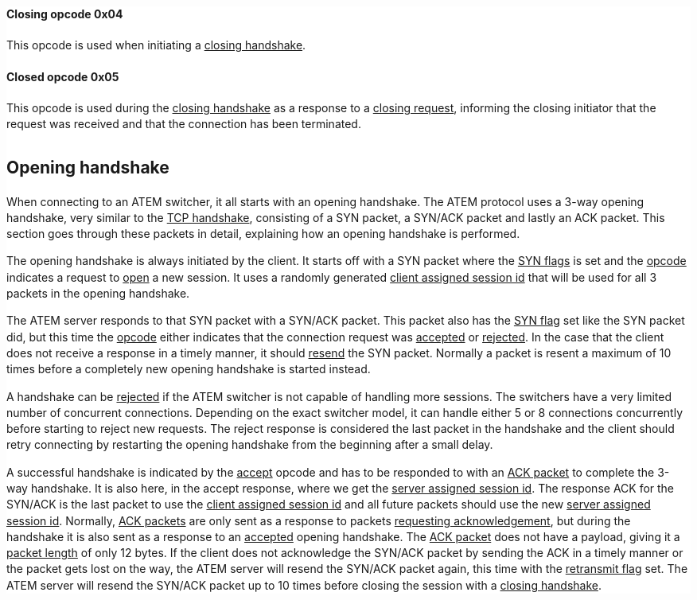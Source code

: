 #### Closing opcode 0x04
This opcode is used when initiating a [closing handshake](#closing-handshake).

#### Closed opcode 0x05
This opcode is used during the [closing handshake](#closing-handshake) as a response to a [closing request](#closing-opcode-0x04), informing the closing initiator that the request was received and that the connection has been terminated.

## Opening handshake
When connecting to an ATEM switcher, it all starts with an opening handshake.
The ATEM protocol uses a 3-way opening handshake, very similar to the [TCP handshake](https://developer.mozilla.org/en-US/docs/Glossary/TCP_handshake), consisting of a SYN packet, a SYN/ACK packet and lastly an ACK packet.
This section goes through these packets in detail, explaining how an opening handshake is performed.

The opening handshake is always initiated by the client.
It starts off with a SYN packet where the [SYN flags](#syn-flag-0x10) is set and the [opcode](#opcode) indicates a request to [open](#opening-opcode-0x01) a new session.
It uses a randomly generated [client assigned session id](#session-id) that will be used for all 3 packets in the opening handshake.

The ATEM server responds to that SYN packet with a SYN/ACK packet.
This packet also has the [SYN flag](#syn-flag-0x10) set like the SYN packet did, but this time the [opcode](#opcode) either indicates that the connection request was [accepted](#accepted-opcode-0x02) or [rejected](#rejected-opcode-0x03).
In the case that the client does not receive a response in a timely manner, it should [resend](#retransmit-flag-0x20) the SYN packet.
Normally a packet is resent a maximum of 10 times before a completely new opening handshake is started instead.

A handshake can be [rejected](#rejected-opcode-0x03) if the ATEM switcher is not capable of handling more sessions.
The switchers have a very limited number of concurrent connections.
Depending on the exact switcher model, it can handle either 5 or 8 connections concurrently before starting to reject new requests.
The reject response is considered the last packet in the handshake and the client should retry connecting by restarting the opening handshake from the beginning after a small delay.

A successful handshake is indicated by the [accept](#accepted-opcode-0x02) opcode and has to be responded to with an [ACK packet](#acknowledge-flag-0x80) to complete the 3-way handshake.
It is also here, in the accept response, where we get the [server assigned session id](#session-id).
The response ACK for the SYN/ACK is the last packet to use the [client assigned session id](#session-id) and all future packets should use the new [server assigned session id](#session-id).
Normally, [ACK packets](#acknowledge-flag-0x80) are only sent as a response to packets [requesting acknowledgement](#acknowledge-request-flag-0x08), but during the handshake it is also sent as a response to an [accepted](#accepted-opcode-0x02) opening handshake.
The [ACK packet](#acknowledge-flag-0x80) does not have a payload, giving it a [packet length](#length) of only 12 bytes.
If the client does not acknowledge the SYN/ACK packet by sending the ACK in a timely manner or the packet gets lost on the way, the ATEM server will resend the SYN/ACK packet again, this time with the [retransmit flag](#retransmit-flag-0x20) set.
The ATEM server will resend the SYN/ACK packet up to 10 times before closing the session with a [closing handshake](#closing-handshake).
